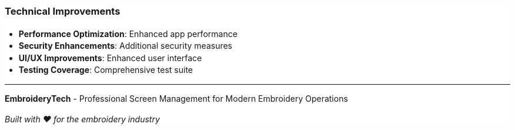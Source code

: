 ### Technical Improvements
- **Performance Optimization**: Enhanced app performance
- **Security Enhancements**: Additional security measures
- **UI/UX Improvements**: Enhanced user interface
- **Testing Coverage**: Comprehensive test suite

---

**EmbroideryTech** - Professional Screen Management for Modern Embroidery Operations

*Built with ❤️ for the embroidery industry*
